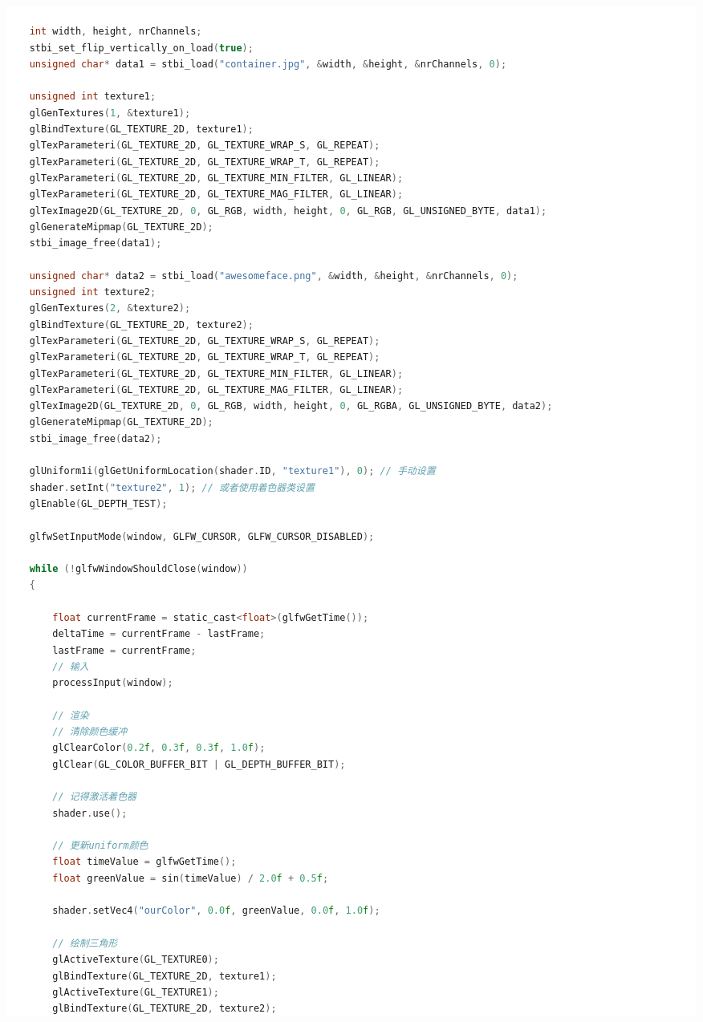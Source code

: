```c

    int width, height, nrChannels;
    stbi_set_flip_vertically_on_load(true);
    unsigned char* data1 = stbi_load("container.jpg", &width, &height, &nrChannels, 0);

    unsigned int texture1;
    glGenTextures(1, &texture1);
    glBindTexture(GL_TEXTURE_2D, texture1);
    glTexParameteri(GL_TEXTURE_2D, GL_TEXTURE_WRAP_S, GL_REPEAT);
    glTexParameteri(GL_TEXTURE_2D, GL_TEXTURE_WRAP_T, GL_REPEAT);
    glTexParameteri(GL_TEXTURE_2D, GL_TEXTURE_MIN_FILTER, GL_LINEAR);
    glTexParameteri(GL_TEXTURE_2D, GL_TEXTURE_MAG_FILTER, GL_LINEAR);
    glTexImage2D(GL_TEXTURE_2D, 0, GL_RGB, width, height, 0, GL_RGB, GL_UNSIGNED_BYTE, data1);
    glGenerateMipmap(GL_TEXTURE_2D);
    stbi_image_free(data1);

    unsigned char* data2 = stbi_load("awesomeface.png", &width, &height, &nrChannels, 0);
    unsigned int texture2;
    glGenTextures(2, &texture2);
    glBindTexture(GL_TEXTURE_2D, texture2);
    glTexParameteri(GL_TEXTURE_2D, GL_TEXTURE_WRAP_S, GL_REPEAT);
    glTexParameteri(GL_TEXTURE_2D, GL_TEXTURE_WRAP_T, GL_REPEAT);
    glTexParameteri(GL_TEXTURE_2D, GL_TEXTURE_MIN_FILTER, GL_LINEAR);
    glTexParameteri(GL_TEXTURE_2D, GL_TEXTURE_MAG_FILTER, GL_LINEAR);
    glTexImage2D(GL_TEXTURE_2D, 0, GL_RGB, width, height, 0, GL_RGBA, GL_UNSIGNED_BYTE, data2);
    glGenerateMipmap(GL_TEXTURE_2D);
    stbi_image_free(data2);

    glUniform1i(glGetUniformLocation(shader.ID, "texture1"), 0); // 手动设置
    shader.setInt("texture2", 1); // 或者使用着色器类设置
    glEnable(GL_DEPTH_TEST);

    glfwSetInputMode(window, GLFW_CURSOR, GLFW_CURSOR_DISABLED);

    while (!glfwWindowShouldClose(window))
    {

        float currentFrame = static_cast<float>(glfwGetTime());
        deltaTime = currentFrame - lastFrame;
        lastFrame = currentFrame;
        // 输入
        processInput(window);

        // 渲染
        // 清除颜色缓冲
        glClearColor(0.2f, 0.3f, 0.3f, 1.0f);
        glClear(GL_COLOR_BUFFER_BIT | GL_DEPTH_BUFFER_BIT);

        // 记得激活着色器
        shader.use();

        // 更新uniform颜色
        float timeValue = glfwGetTime();
        float greenValue = sin(timeValue) / 2.0f + 0.5f;

		shader.setVec4("ourColor", 0.0f, greenValue, 0.0f, 1.0f);

        // 绘制三角形
        glActiveTexture(GL_TEXTURE0);
        glBindTexture(GL_TEXTURE_2D, texture1);
        glActiveTexture(GL_TEXTURE1);
        glBindTexture(GL_TEXTURE_2D, texture2);

```